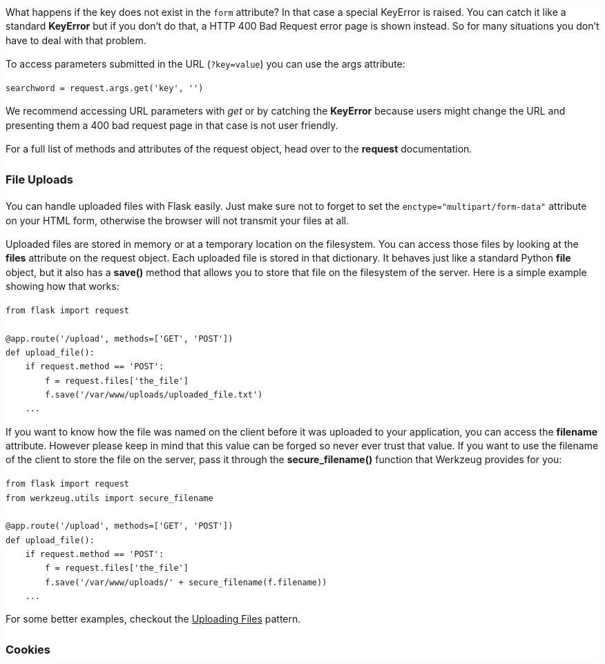 
What happens if the key does not exist in the `form` attribute? In that case a special KeyError is raised. You can catch it like a standard **KeyError** but if you don’t do that, a HTTP 400 Bad Request error page is shown instead. So for many situations you don’t have to deal with that problem.

To access parameters submitted in the URL (`?key=value`) you can use the args attribute:

    searchword = request.args.get('key', '')

We recommend accessing URL parameters with *get* or by catching the **KeyError** because users might change the URL and presenting them a 400 bad request page in that case is not user friendly.

For a full list of methods and attributes of the request object, head over to the **request** documentation.

<a name="file-uploads"></a>
### File Uploads

You can handle uploaded files with Flask easily. Just make sure not to forget to set the `enctype="multipart/form-data"` attribute on your HTML form, otherwise the browser will not transmit your files at all.

Uploaded files are stored in memory or at a temporary location on the filesystem. You can access those files by looking at the **files** attribute on the request object. Each uploaded file is stored in that dictionary. It behaves just like a standard Python **file** object, but it also has a **save()** method that allows you to store that file on the filesystem of the server. Here is a simple example showing how that works:

    from flask import request

    @app.route('/upload', methods=['GET', 'POST'])
    def upload_file():
        if request.method == 'POST':
            f = request.files['the_file']
            f.save('/var/www/uploads/uploaded_file.txt')
        ...

If you want to know how the file was named on the client before it was uploaded to your application, you can access the **filename** attribute. However please keep in mind that this value can be forged so never ever trust that value. If you want to use the filename of the client to store the file on the server, pass it through the **secure_filename()** function that Werkzeug provides for you:

    from flask import request
    from werkzeug.utils import secure_filename

    @app.route('/upload', methods=['GET', 'POST'])
    def upload_file():
        if request.method == 'POST':
            f = request.files['the_file']
            f.save('/var/www/uploads/' + secure_filename(f.filename))
        ...

For some better examples, checkout the [Uploading Files](/docs/{{version}}/uploading-files) pattern.

<a name="cookies"></a>
### Cookies
